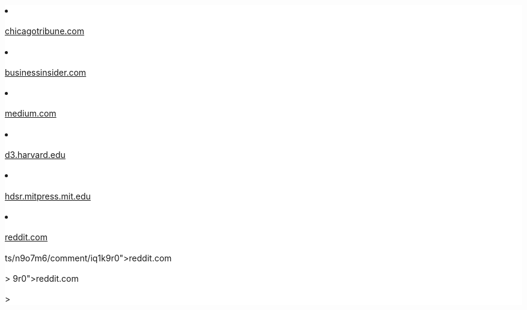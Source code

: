 <li>
<p><a href="https://www.chicagotribune.com/lifestyles/ct-online-dating-profile-pictures-advice-20180112-story.html">chicagotribune.com</a></p>
</li>
<li>
<p><a href="https://www.businessinsider.com/guides/tech/roses-on-hinge">businessinsider.com</a></p>
</li>
<li>
<p><a href="https://medium.com/@dateaha/filling-out-your-online-dating-profile-10-best-tips-to-let-your-story-shine-2e572728494b">medium.com</a></p>
</li>
<li>
<p><a href="https://d3.harvard.edu/platform-rctom/submission/hinge-a-data-driven-matchmaker">d3.harvard.edu</a></p>
</li>
<li>
<p><a href="https://hdsr.mitpress.mit.edu/pub/i4eb4e8b/download/pdf#:~:text=At%20Hinge%2C%20the%20Gale%2D%20Shapley,of%20college%20admissions%2C%20marriage">hdsr.mitpress.mit.edu</a></p>
</li>
<li>
<p><a href="https://www.reddit.com/r/SwipeHelper/comments/n9o7m6/comment/iq1k9r0">reddit.com</a></p>
</li>
</ol>
ts/n9o7m6/comment/iq1k9r0">reddit.com</a></p>
</li>
</ol>
>
</ol>
9r0">reddit.com</a></p>
</li>
</ol>
>
</ol>

